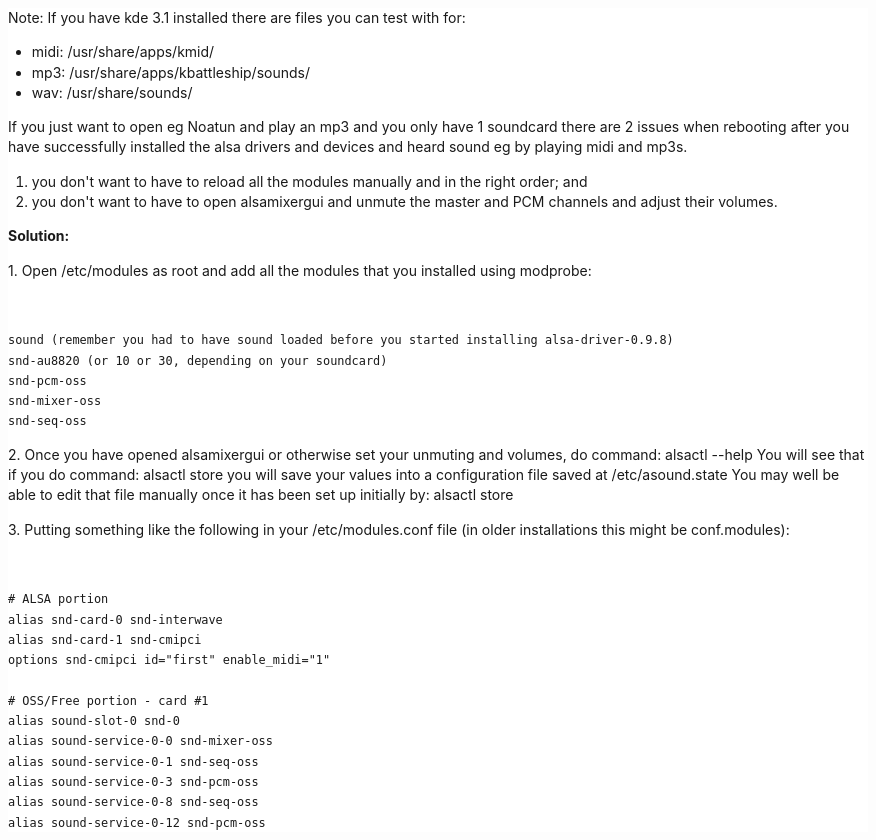 Note: If you have kde 3.1 installed there are files you can test with
for:

-   midi: /usr/share/apps/kmid/
-   mp3: /usr/share/apps/kbattleship/sounds/
-   wav: /usr/share/sounds/

If you just want to open eg Noatun and play an mp3 and you only have 1
soundcard there are 2 issues when rebooting after you have successfully
installed the alsa drivers and devices and heard sound eg by playing
midi and mp3s.

1.  you don't want to have to reload all the modules manually and in the
    right order; and
2.  you don't want to have to open alsamixergui and unmute the master
    and PCM channels and adjust their volumes.

**Solution:**

​1. Open /etc/modules as root and add all the modules that you installed
using modprobe:

` `

    sound (remember you had to have sound loaded before you started installing alsa-driver-0.9.8)
    snd-au8820 (or 10 or 30, depending on your soundcard)
    snd-pcm-oss
    snd-mixer-oss
    snd-seq-oss

​2. Once you have opened alsamixergui or otherwise set your unmuting and
volumes, do command: alsactl --help You will see that if you do command:
alsactl store you will save your values into a configuration file saved
at /etc/asound.state You may well be able to edit that file manually
once it has been set up initially by: alsactl store

​3. Putting something like the following in your /etc/modules.conf file
(in older installations this might be conf.modules):

` `

    # ALSA portion
    alias snd-card-0 snd-interwave
    alias snd-card-1 snd-cmipci
    options snd-cmipci id="first" enable_midi="1"

    # OSS/Free portion - card #1
    alias sound-slot-0 snd-0
    alias sound-service-0-0 snd-mixer-oss
    alias sound-service-0-1 snd-seq-oss
    alias sound-service-0-3 snd-pcm-oss
    alias sound-service-0-8 snd-seq-oss
    alias sound-service-0-12 snd-pcm-oss
